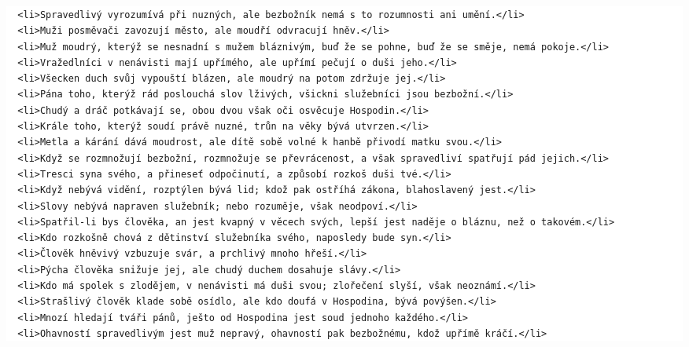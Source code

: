       <li>Spravedlivý vyrozumívá při nuzných, ale bezbožník nemá s to rozumnosti ani umění.</li>
      <li>Muži posměvači zavozují město, ale moudří odvracují hněv.</li>
      <li>Muž moudrý, kterýž se nesnadní s mužem bláznivým, buď že se pohne, buď že se směje, nemá pokoje.</li>
      <li>Vražedlníci v nenávisti mají upřímého, ale upřímí pečují o duši jeho.</li>
      <li>Všecken duch svůj vypouští blázen, ale moudrý na potom zdržuje jej.</li>
      <li>Pána toho, kterýž rád poslouchá slov lživých, všickni služebníci jsou bezbožní.</li>
      <li>Chudý a dráč potkávají se, obou dvou však oči osvěcuje Hospodin.</li>
      <li>Krále toho, kterýž soudí právě nuzné, trůn na věky bývá utvrzen.</li>
      <li>Metla a kárání dává moudrost, ale dítě sobě volné k hanbě přivodí matku svou.</li>
      <li>Když se rozmnožují bezbožní, rozmnožuje se převrácenost, a však spravedliví spatřují pád jejich.</li>
      <li>Tresci syna svého, a přineseť odpočinutí, a způsobí rozkoš duši tvé.</li>
      <li>Když nebývá vidění, rozptýlen bývá lid; kdož pak ostříhá zákona, blahoslavený jest.</li>
      <li>Slovy nebývá napraven služebník; nebo rozuměje, však neodpoví.</li>
      <li>Spatřil-li bys člověka, an jest kvapný v věcech svých, lepší jest naděje o bláznu, než o takovém.</li>
      <li>Kdo rozkošně chová z dětinství služebníka svého, naposledy bude syn.</li>
      <li>Člověk hněvivý vzbuzuje svár, a prchlivý mnoho hřeší.</li>
      <li>Pýcha člověka snižuje jej, ale chudý duchem dosahuje slávy.</li>
      <li>Kdo má spolek s zlodějem, v nenávisti má duši svou; zlořečení slyší, však neoznámí.</li>
      <li>Strašlivý člověk klade sobě osídlo, ale kdo doufá v Hospodina, bývá povýšen.</li>
      <li>Mnozí hledají tváři pánů, ješto od Hospodina jest soud jednoho každého.</li>
      <li>Ohavností spravedlivým jest muž nepravý, ohavností pak bezbožnému, kdož upřímě kráčí.</li>

